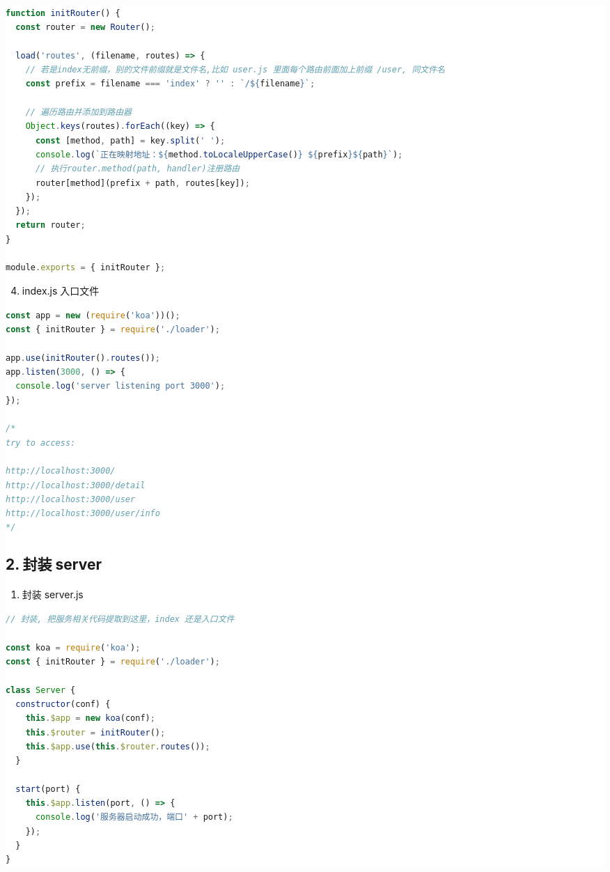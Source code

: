 ```js
function initRouter() {
  const router = new Router();

  load('routes', (filename, routes) => {
    // 若是index⽆前缀，别的⽂件前缀就是⽂件名,比如 user.js 里面每个路由前面加上前缀 /user, 同文件名
    const prefix = filename === 'index' ? '' : `/${filename}`;

    // 遍历路由并添加到路由器
    Object.keys(routes).forEach((key) => {
      const [method, path] = key.split(' ');
      console.log(`正在映射地址：${method.toLocaleUpperCase()} ${prefix}${path}`);
      // 执⾏router.method(path, handler)注册路由
      router[method](prefix + path, routes[key]);
    });
  });
  return router;
}

module.exports = { initRouter };
```

4. index.js 入口文件

```js
const app = new (require('koa'))();
const { initRouter } = require('./loader');

app.use(initRouter().routes());
app.listen(3000, () => {
  console.log('server listening port 3000');
});

/*
try to access:

http://localhost:3000/
http://localhost:3000/detail
http://localhost:3000/user
http://localhost:3000/user/info
*/
```

## 2. 封装 server

1. 封装 server.js

```js
// 封装, 把服务相关代码提取到这里，index 还是入口文件

const koa = require('koa');
const { initRouter } = require('./loader');

class Server {
  constructor(conf) {
    this.$app = new koa(conf);
    this.$router = initRouter();
    this.$app.use(this.$router.routes());
  }

  start(port) {
    this.$app.listen(port, () => {
      console.log('服务器启动成功，端⼝' + port);
    });
  }
}
```